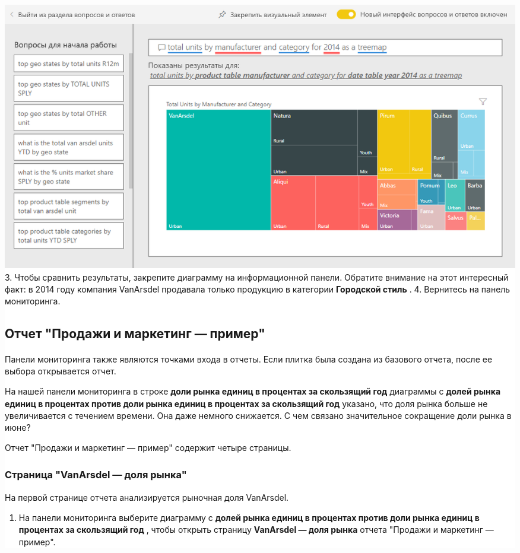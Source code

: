    ![Вопрос в поле "Вопросы и ответы": Общее количество единиц по производителям и категориям](media/sample-sales-and-marketing/sales12.png)
3. Чтобы сравнить результаты, закрепите диаграмму на информационной панели. Обратите внимание на этот интересный факт: в 2014 году компания VanArsdel продавала только продукцию в категории **Городской стиль** .
4. Вернитесь на панель мониторинга.

## <a name="sales-and-marketing-sample-report"></a>Отчет "Продажи и маркетинг — пример"

Панели мониторинга также являются точками входа в отчеты. Если плитка была создана из базового отчета, после ее выбора открывается отчет.

На нашей панели мониторинга в строке **доли рынка единиц в процентах за скользящий год** диаграммы с **долей рынка единиц в процентах против доли рынка единиц в процентах за скользящий год** указано, что доля рынка больше не увеличивается с течением времени. Она даже немного снижается. С чем связано значительное сокращение доли рынка в июне? 

Отчет "Продажи и маркетинг — пример" содержит четыре страницы.
 
### <a name="vanarsdel---market-share-page"></a>Страница "VanArsdel — доля рынка"
На первой странице отчета анализируется рыночная доля VanArsdel.

1. На панели мониторинга выберите диаграмму с **долей рынка единиц в процентах против доли рынка единиц в процентах за скользящий год** , чтобы открыть страницу **VanArsdel — доля рынка** отчета "Продажи и маркетинг — пример".
